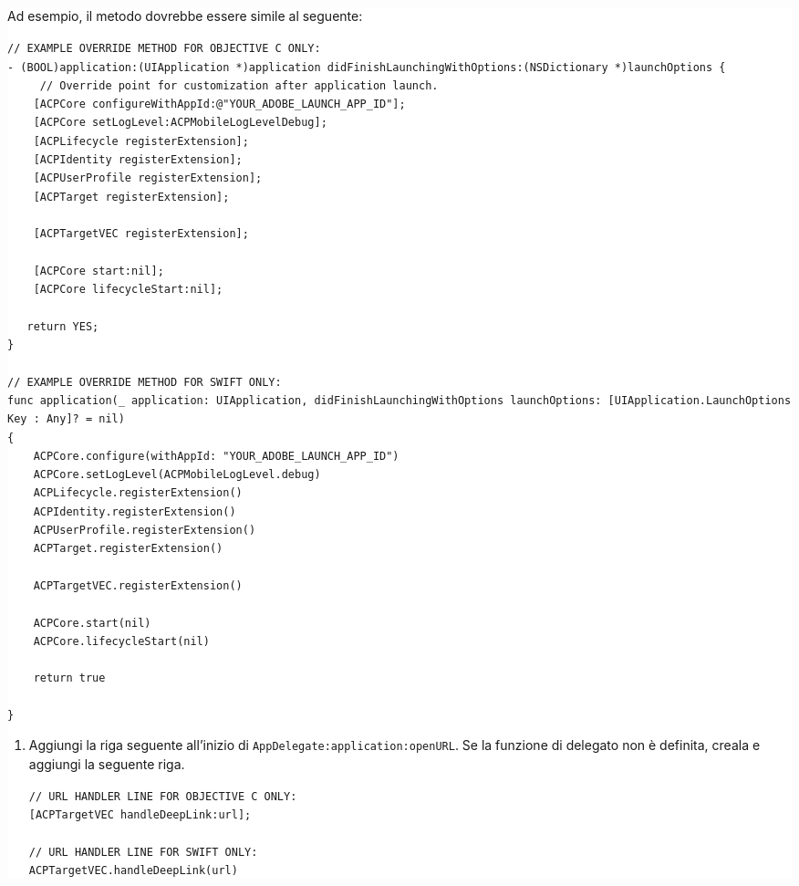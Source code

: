    Ad esempio, il metodo dovrebbe essere simile al seguente:

   ```
   // EXAMPLE OVERRIDE METHOD FOR OBJECTIVE C ONLY: 
   - (BOOL)application:(UIApplication *)application didFinishLaunchingWithOptions:(NSDictionary *)launchOptions { 
        // Override point for customization after application launch. 
       [ACPCore configureWithAppId:@"YOUR_ADOBE_LAUNCH_APP_ID"]; 
       [ACPCore setLogLevel:ACPMobileLogLevelDebug]; 
       [ACPLifecycle registerExtension]; 
       [ACPIdentity registerExtension]; 
       [ACPUserProfile registerExtension]; 
       [ACPTarget registerExtension]; 
   
       [ACPTargetVEC registerExtension]; 
   
       [ACPCore start:nil]; 
       [ACPCore lifecycleStart:nil]; 
   
      return YES; 
   } 
   
   // EXAMPLE OVERRIDE METHOD FOR SWIFT ONLY: 
   func application(_ application: UIApplication, didFinishLaunchingWithOptions launchOptions: [UIApplication.LaunchOptionsKey : Any]? = nil) 
   { 
       ACPCore.configure(withAppId: "YOUR_ADOBE_LAUNCH_APP_ID") 
       ACPCore.setLogLevel(ACPMobileLogLevel.debug) 
       ACPLifecycle.registerExtension() 
       ACPIdentity.registerExtension() 
       ACPUserProfile.registerExtension() 
       ACPTarget.registerExtension() 
   
       ACPTargetVEC.registerExtension() 
   
       ACPCore.start(nil) 
       ACPCore.lifecycleStart(nil)
   
       return true 
   
   }
   ```

1. Aggiungi la riga seguente all’inizio di `AppDelegate:application:openURL`. Se la funzione di delegato non è definita, creala e aggiungi la seguente riga.

   ```
   // URL HANDLER LINE FOR OBJECTIVE C ONLY: 
   [ACPTargetVEC handleDeepLink:url];
   
   // URL HANDLER LINE FOR SWIFT ONLY: 
   ACPTargetVEC.handleDeepLink(url)
   ```
